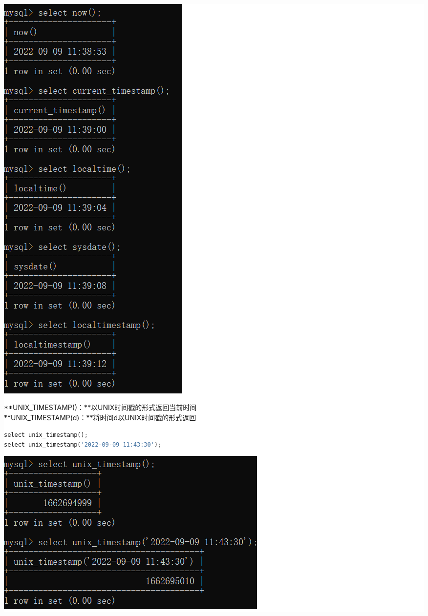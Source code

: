 ![image.png](../../_img/02-Web安全/01-基础知识/1662694765241-b2448dd6-91b6-4a97-a5f2-a48bcc133be8.png)

**UNIX_TIMESTAMP()：**以UNIX时间戳的形式返回当前时间<br />**UNIX_TIMESTAMP(d)：**将时间d以UNIX时间戳的形式返回
```python
select unix_timestamp();
select unix_timestamp('2022-09-09 11:43:30');
```
![image.png](../../_img/02-Web安全/01-基础知识/1662695049783-09054c84-641a-432e-9622-532de3227ff2.png)
